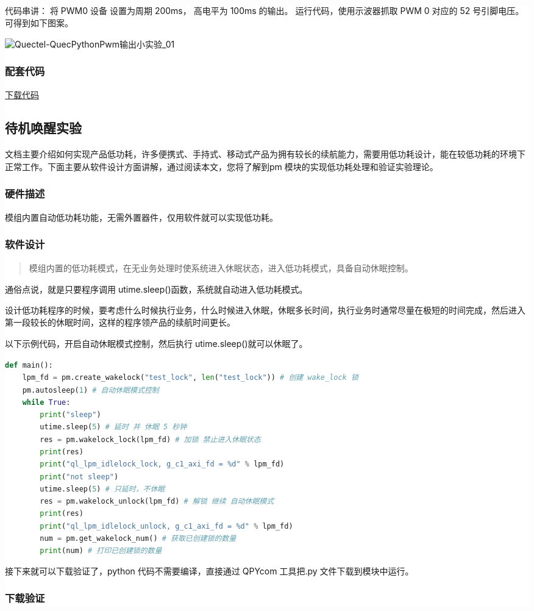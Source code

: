 


代码串讲：   将 PWM0 设备  设置为周期 200ms，  高电平为 100ms 的输出。  运行代码，使用示波器抓取 PWM 0  对应的 52 号引脚电压。可得到如下图案。

![Quectel-QuecPythonPwm输出小实验_01](media/Quectel-QuecPythonPwm输出小实验_01.png)

### 配套代码

[下载代码](code/pwm_demo.py)



## 待机唤醒实验

文档主要介绍如何实现产品低功耗，许多便携式、手持式、移动式产品为拥有较长的续航能力，需要用低功耗设计，能在较低功耗的环境下正常工作。下面主要从软件设计方面讲解，通过阅读本文，您将了解到pm 模块的实现低功耗处理和验证实验理论。

### 硬件描述

模组内置自动低功耗功能，无需外置器件，仅用软件就可以实现低功耗。

### 软件设计

>   模组内置的低功耗模式，在无业务处理时使系统进入休眠状态，进入低功耗模式，具备自动休眠控制。

通俗点说，就是只要程序调用 utime.sleep()函数，系统就自动进入低功耗模式。

设计低功耗程序的时候，要考虑什么时候执行业务，什么时候进入休眠，休眠多长时间，执行业务时通常尽量在极短的时间完成，然后进入第一段较长的休眠时间，这样的程序领产品的续航时间更长。

以下示例代码，开启自动休眠模式控制，然后执行 utime.sleep()就可以休眠了。

```python
def main():
	lpm_fd = pm.create_wakelock("test_lock", len("test_lock")) # 创建 wake_lock 锁
    pm.autosleep(1) # 自动休眠模式控制
	while True:
		print("sleep")
        utime.sleep(5) # 延时 并 休眠 5 秒钟
        res = pm.wakelock_lock(lpm_fd) # 加锁 禁止进入休眠状态
        print(res)
        print("ql_lpm_idlelock_lock, g_c1_axi_fd = %d" % lpm_fd) 
        print("not sleep")
        utime.sleep(5) # 只延时，不休眠
        res = pm.wakelock_unlock(lpm_fd) # 解锁 继续 自动休眠模式
        print(res)
        print("ql_lpm_idlelock_unlock, g_c1_axi_fd = %d" % lpm_fd) 
        num = pm.get_wakelock_num() # 获取已创建锁的数量
        print(num) # 打印已创建锁的数量
```

接下来就可以下载验证了，python 代码不需要编译，直接通过 QPYcom 工具把.py
文件下载到模块中运行。

### 下载验证

